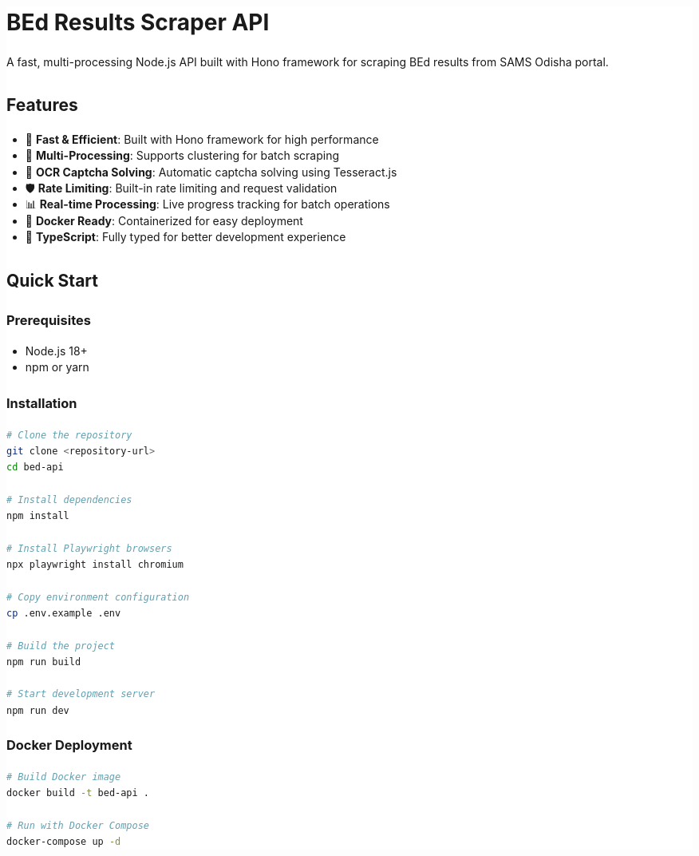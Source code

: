 # BEd Results Scraper API

A fast, multi-processing Node.js API built with Hono framework for scraping BEd results from SAMS Odisha portal.

## Features

- 🚀 **Fast & Efficient**: Built with Hono framework for high performance
- 🔄 **Multi-Processing**: Supports clustering for batch scraping
- 🤖 **OCR Captcha Solving**: Automatic captcha solving using Tesseract.js
- 🛡️ **Rate Limiting**: Built-in rate limiting and request validation
- 📊 **Real-time Processing**: Live progress tracking for batch operations
- 🐳 **Docker Ready**: Containerized for easy deployment
- 🔧 **TypeScript**: Fully typed for better development experience

## Quick Start

### Prerequisites

- Node.js 18+ 
- npm or yarn

### Installation

```bash
# Clone the repository
git clone <repository-url>
cd bed-api

# Install dependencies
npm install

# Install Playwright browsers
npx playwright install chromium

# Copy environment configuration
cp .env.example .env

# Build the project
npm run build

# Start development server
npm run dev
```

### Docker Deployment

```bash
# Build Docker image
docker build -t bed-api .

# Run with Docker Compose
docker-compose up -d
```
